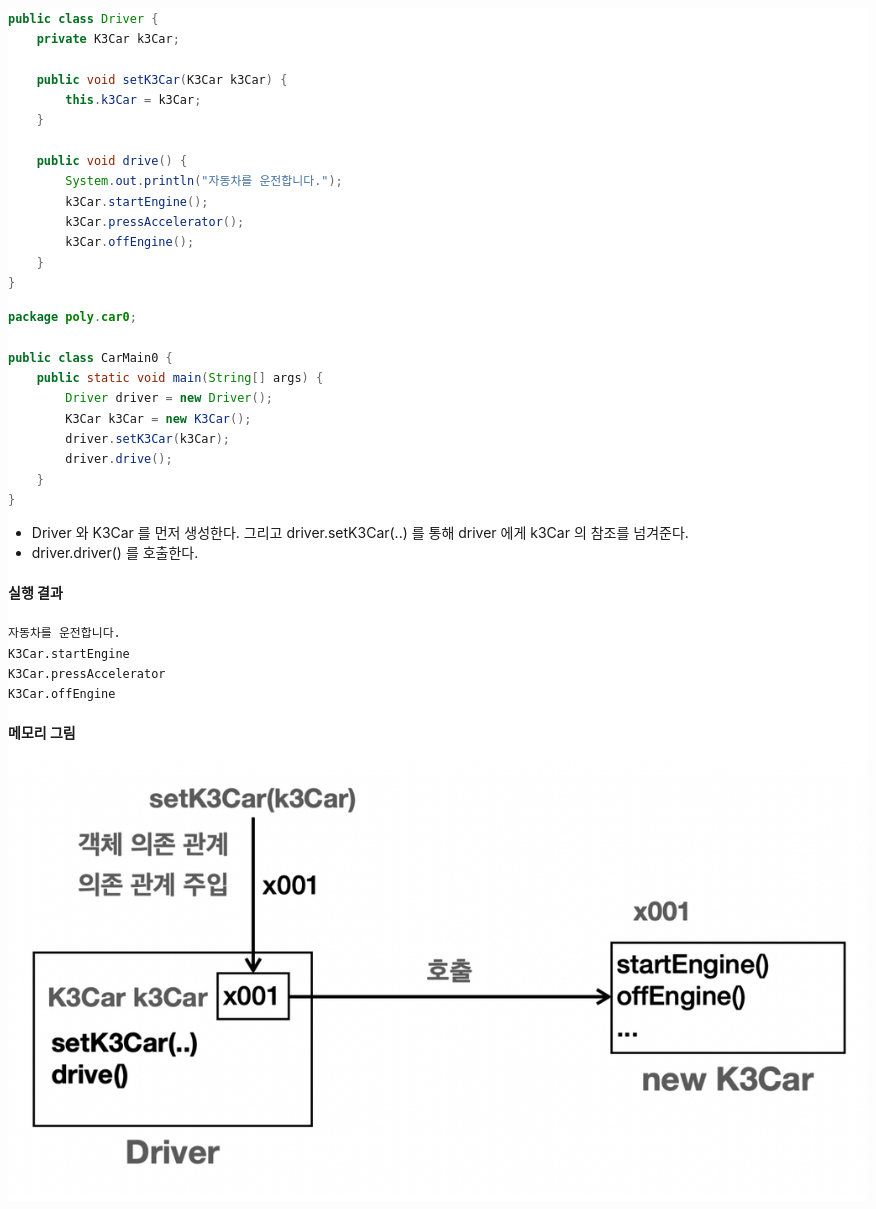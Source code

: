 ```java
public class Driver {
    private K3Car k3Car;

    public void setK3Car(K3Car k3Car) {
        this.k3Car = k3Car;
    }

    public void drive() {
        System.out.println("자동차를 운전합니다.");
        k3Car.startEngine();
        k3Car.pressAccelerator();
        k3Car.offEngine();
    }
}
```
```java
package poly.car0;

public class CarMain0 {
    public static void main(String[] args) {
        Driver driver = new Driver();
        K3Car k3Car = new K3Car();
        driver.setK3Car(k3Car);
        driver.drive();
    }
}
```
- Driver 와 K3Car 를 먼저 생성한다. 그리고 driver.setK3Car(..) 를 통해 driver 에게 k3Car 의 참조를 넘겨준다.
- driver.driver() 를 호출한다.

#### 실행 결과
```
자동차를 운전합니다.
K3Car.startEngine
K3Car.pressAccelerator
K3Car.offEngine
```

#### 메모리 그림
![](https://github.com/dididiri1/TIL/blob/main/Java/basic/images/13_09.png?raw=true)
